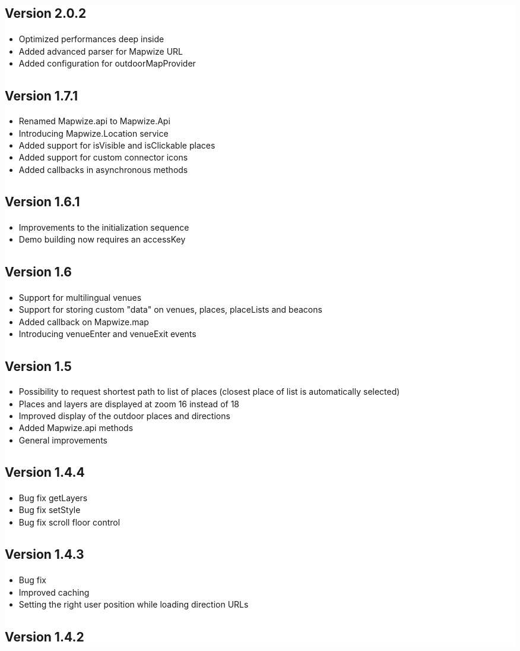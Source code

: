 ## Version 2.0.2

- Optimized performances deep inside
- Added advanced parser for Mapwize URL
- Added configuration for outdoorMapProvider

## Version 1.7.1

- Renamed Mapwize.api to Mapwize.Api
- Introducing Mapwize.Location service
- Added support for isVisible and isClickable places
- Added support for custom connector icons
- Added callbacks in asynchronous methods

## Version 1.6.1

- Improvements to the initialization sequence
- Demo building now requires an accessKey

## Version 1.6

- Support for multilingual venues
- Support for storing custom "data" on venues, places, placeLists and beacons
- Added callback on Mapwize.map
- Introducing venueEnter and venueExit events

## Version 1.5

- Possibility to request shortest path to list of places (closest place of list is automatically selected)
- Places and layers are displayed at zoom 16 instead of 18
- Improved display of the outdoor places and directions
- Added Mapwize.api methods
- General improvements

## Version 1.4.4

- Bug fix getLayers
- Bug fix setStyle
- Bug fix scroll floor control

## Version 1.4.3

- Bug fix
- Improved caching
- Setting the right user position while loading direction URLs

## Version 1.4.2
